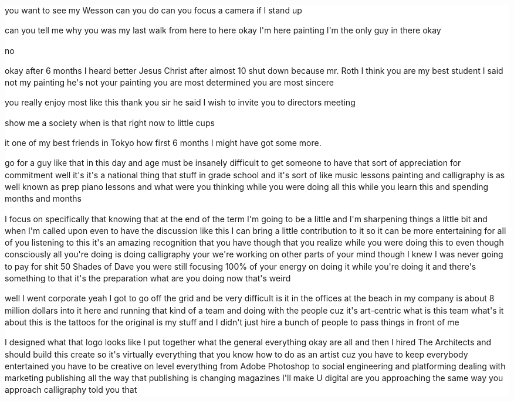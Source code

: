 <timemark seconds="5774" />

you want to see my Wesson can you do can you focus a camera if I stand up

<timemark seconds="5781" />

can you tell me why you was my last walk from here to here okay I'm here painting I'm the only guy in there okay

<timemark seconds="5799" />

no

<timemark seconds="5803" />

okay after 6 months I heard better Jesus Christ after almost 10 shut down because mr. Roth I think you are my best student I said not my painting he's not your painting you are most determined you are most sincere

<timemark seconds="5834" />

you really enjoy most like this thank you sir he said I wish to invite you to directors meeting

<timemark seconds="5844" />

show me a society when is that right now to little cups

<timemark seconds="5858" />

it one of my best friends in Tokyo how first 6 months I might have got some more.

<timemark seconds="5868" />

go for a guy like that in this day and age must be insanely difficult to get someone to have that sort of appreciation for commitment well it's it's a national thing that stuff in grade school and it's sort of like music lessons painting and calligraphy is as well known as prep piano lessons and what were you thinking while you were doing all this while you learn this and spending months and months

<timemark seconds="5894" />

I focus on specifically that knowing that at the end of the term I'm going to be a little and I'm sharpening things a little bit and when I'm called upon even to have the discussion like this I can bring a little contribution to it so it can be more entertaining for all of you listening to this it's an amazing recognition that you have though that you realize while you were doing this to even though consciously all you're doing is doing calligraphy your we're working on other parts of your mind though I knew I was never going to pay for shit 50 Shades of Dave you were still focusing 100% of your energy on doing it while you're doing it and there's something to that it's the preparation what are you doing now that's weird

<timemark seconds="5946" />

well I went corporate yeah I got to go off the grid and be very difficult is it in the offices at the beach in my company is about 8 million dollars into it here and running that kind of a team and doing with the people cuz it's art-centric what is this team what's it about this is the tattoos for the original is my stuff and I didn't just hire a bunch of people to pass things in front of me

<timemark seconds="5982" />

I designed what that logo looks like I put together what the general everything okay are all and then I hired The Architects and should build this create so it's virtually everything that you know how to do as an artist cuz you have to keep everybody entertained you have to be creative on level everything from Adobe Photoshop to social engineering and platforming dealing with marketing publishing all the way that publishing is changing magazines I'll make U digital are you approaching the same way you approach calligraphy told you that
